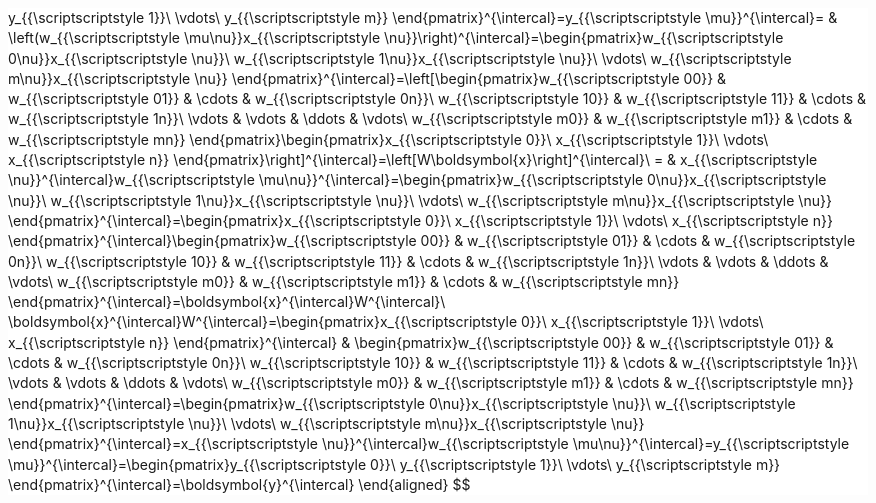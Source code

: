 y_{{\scriptscriptstyle 1}}\\
\vdots\\
y_{{\scriptscriptstyle m}}
\end{pmatrix}^{\intercal}=y_{{\scriptscriptstyle \mu}}^{\intercal}= & \left(w_{{\scriptscriptstyle \mu\nu}}x_{{\scriptscriptstyle \nu}}\right)^{\intercal}=\begin{pmatrix}w_{{\scriptscriptstyle 0\nu}}x_{{\scriptscriptstyle \nu}}\\
w_{{\scriptscriptstyle 1\nu}}x_{{\scriptscriptstyle \nu}}\\
\vdots\\
w_{{\scriptscriptstyle m\nu}}x_{{\scriptscriptstyle \nu}}
\end{pmatrix}^{\intercal}=\left[\begin{pmatrix}w_{{\scriptscriptstyle 00}} & w_{{\scriptscriptstyle 01}} & \cdots & w_{{\scriptscriptstyle 0n}}\\
w_{{\scriptscriptstyle 10}} & w_{{\scriptscriptstyle 11}} & \cdots & w_{{\scriptscriptstyle 1n}}\\
\vdots & \vdots & \ddots & \vdots\\
w_{{\scriptscriptstyle m0}} & w_{{\scriptscriptstyle m1}} & \cdots & w_{{\scriptscriptstyle mn}}
\end{pmatrix}\begin{pmatrix}x_{{\scriptscriptstyle 0}}\\
x_{{\scriptscriptstyle 1}}\\
\vdots\\
x_{{\scriptscriptstyle n}}
\end{pmatrix}\right]^{\intercal}=\left[W\boldsymbol{x}\right]^{\intercal}\\
= & x_{{\scriptscriptstyle \nu}}^{\intercal}w_{{\scriptscriptstyle \mu\nu}}^{\intercal}=\begin{pmatrix}w_{{\scriptscriptstyle 0\nu}}x_{{\scriptscriptstyle \nu}}\\
w_{{\scriptscriptstyle 1\nu}}x_{{\scriptscriptstyle \nu}}\\
\vdots\\
w_{{\scriptscriptstyle m\nu}}x_{{\scriptscriptstyle \nu}}
\end{pmatrix}^{\intercal}=\begin{pmatrix}x_{{\scriptscriptstyle 0}}\\
x_{{\scriptscriptstyle 1}}\\
\vdots\\
x_{{\scriptscriptstyle n}}
\end{pmatrix}^{\intercal}\begin{pmatrix}w_{{\scriptscriptstyle 00}} & w_{{\scriptscriptstyle 01}} & \cdots & w_{{\scriptscriptstyle 0n}}\\
w_{{\scriptscriptstyle 10}} & w_{{\scriptscriptstyle 11}} & \cdots & w_{{\scriptscriptstyle 1n}}\\
\vdots & \vdots & \ddots & \vdots\\
w_{{\scriptscriptstyle m0}} & w_{{\scriptscriptstyle m1}} & \cdots & w_{{\scriptscriptstyle mn}}
\end{pmatrix}^{\intercal}=\boldsymbol{x}^{\intercal}W^{\intercal}\\
\boldsymbol{x}^{\intercal}W^{\intercal}=\begin{pmatrix}x_{{\scriptscriptstyle 0}}\\
x_{{\scriptscriptstyle 1}}\\
\vdots\\
x_{{\scriptscriptstyle n}}
\end{pmatrix}^{\intercal} & \begin{pmatrix}w_{{\scriptscriptstyle 00}} & w_{{\scriptscriptstyle 01}} & \cdots & w_{{\scriptscriptstyle 0n}}\\
w_{{\scriptscriptstyle 10}} & w_{{\scriptscriptstyle 11}} & \cdots & w_{{\scriptscriptstyle 1n}}\\
\vdots & \vdots & \ddots & \vdots\\
w_{{\scriptscriptstyle m0}} & w_{{\scriptscriptstyle m1}} & \cdots & w_{{\scriptscriptstyle mn}}
\end{pmatrix}^{\intercal}=\begin{pmatrix}w_{{\scriptscriptstyle 0\nu}}x_{{\scriptscriptstyle \nu}}\\
w_{{\scriptscriptstyle 1\nu}}x_{{\scriptscriptstyle \nu}}\\
\vdots\\
w_{{\scriptscriptstyle m\nu}}x_{{\scriptscriptstyle \nu}}
\end{pmatrix}^{\intercal}=x_{{\scriptscriptstyle \nu}}^{\intercal}w_{{\scriptscriptstyle \mu\nu}}^{\intercal}=y_{{\scriptscriptstyle \mu}}^{\intercal}=\begin{pmatrix}y_{{\scriptscriptstyle 0}}\\
y_{{\scriptscriptstyle 1}}\\
\vdots\\
y_{{\scriptscriptstyle m}}
\end{pmatrix}^{\intercal}=\boldsymbol{y}^{\intercal}
\end{aligned}
$$
